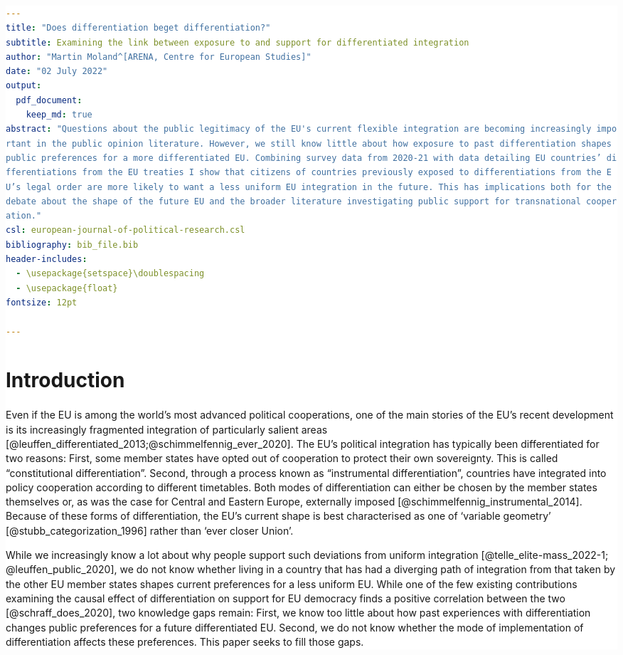 ```yaml
---
title: "Does differentiation beget differentiation?"
subtitle: Examining the link between exposure to and support for differentiated integration
author: "Martin Moland^[ARENA, Centre for European Studies]"
date: "02 July 2022"
output: 
  pdf_document:
    keep_md: true
abstract: "Questions about the public legitimacy of the EU's current flexible integration are becoming increasingly important in the public opinion literature. However, we still know little about how exposure to past differentiation shapes public preferences for a more differentiated EU. Combining survey data from 2020-21 with data detailing EU countries’ differentiations from the EU treaties I show that citizens of countries previously exposed to differentiations from the EU’s legal order are more likely to want a less uniform EU integration in the future. This has implications both for the debate about the shape of the future EU and the broader literature investigating public support for transnational cooperation."
csl: european-journal-of-political-research.csl
bibliography: bib_file.bib
header-includes: 
  - \usepackage{setspace}\doublespacing
  - \usepackage{float}
fontsize: 12pt

---
```




# Introduction

Even if the EU is among the world’s most advanced political cooperations, one of the main stories of the EU’s recent development is its increasingly fragmented integration of particularly salient areas [@leuffen_differentiated_2013;@schimmelfennig_ever_2020]. The EU’s political integration has typically been differentiated for two reasons: First, some member states have opted out of cooperation to protect their own sovereignty. This is called “constitutional differentiation”. Second, through a process known as “instrumental differentiation”, countries have integrated into policy cooperation according to different timetables. Both modes of differentiation can either be chosen by the member states themselves or, as was the case for Central and Eastern Europe, externally imposed [@schimmelfennig_instrumental_2014]. Because of these forms of differentiation, the EU’s current shape is best characterised as one of ‘variable geometry’ [@stubb_categorization_1996] rather than ‘ever closer Union’.

While we increasingly know a lot about why people support such deviations from uniform integration [@telle_elite-mass_2022-1; @leuffen_public_2020], we do not know whether living in a country that has had a diverging path of integration from that taken by the other EU member states shapes current preferences for a less uniform EU. While one of the few existing contributions examining the causal effect of differentiation on support for EU democracy finds a positive correlation between the two [@schraff_does_2020], two knowledge gaps remain: First, we know too little about how past experiences with differentiation changes public preferences for a future differentiated EU. Second, we do not know whether the mode of implementation of differentiation affects these preferences. This paper seeks to fill those gaps.
